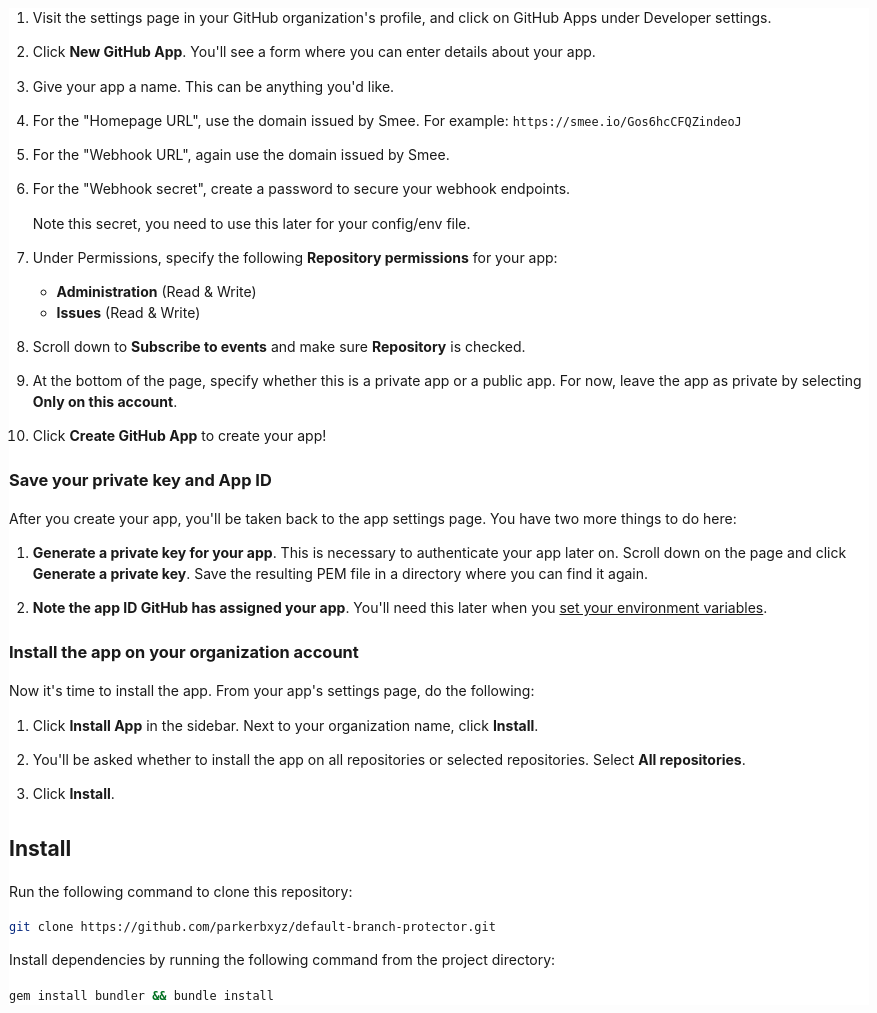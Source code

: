 1. Visit the settings page in your GitHub organization's profile, and click on GitHub Apps under Developer settings.
1. Click **New GitHub App**. You'll see a form where you can enter details about your app.
1. Give your app a name. This can be anything you'd like.
1. For the "Homepage URL", use the domain issued by Smee. For example: `https://smee.io/Gos6hcCFQZindeoJ`
1. For the "Webhook URL", again use the domain issued by Smee.
1. For the "Webhook secret", create a password to secure your webhook endpoints.


    Note this secret, you need to use this later for your config/env file.

1. Under Permissions, specify the following **Repository permissions** for your app:
    - **Administration** (Read & Write)
    - **Issues** (Read & Write)

1. Scroll down to **Subscribe to events** and make sure **Repository** is checked.

1. At the bottom of the page, specify whether this is a private app or a public app. For now, leave the app as private by selecting **Only on this account**.

1. Click **Create GitHub App** to create your app!

### Save your private key and App ID

After you create your app, you'll be taken back to the app settings page. You have two more things to do here:

1. **Generate a private key for your app**. This is necessary to authenticate your app later on. Scroll down on the page and click **Generate a private key**. Save the resulting PEM file in a directory where you can find it again.

1. **Note the app ID GitHub has assigned your app**. You'll need this later when you [set your environment variables](#Set-environment-variables).

### Install the app on your organization account

Now it's time to install the app. From your app's settings page, do the following:

1. Click **Install App** in the sidebar. Next to your organization name, click **Install**.

1. You'll be asked whether to install the app on all repositories or selected repositories. Select **All repositories**.

1. Click **Install**.

## Install

Run the following command to clone this repository:

```sh
git clone https://github.com/parkerbxyz/default-branch-protector.git
```

Install dependencies by running the following command from the project directory:

```sh
gem install bundler && bundle install
```
